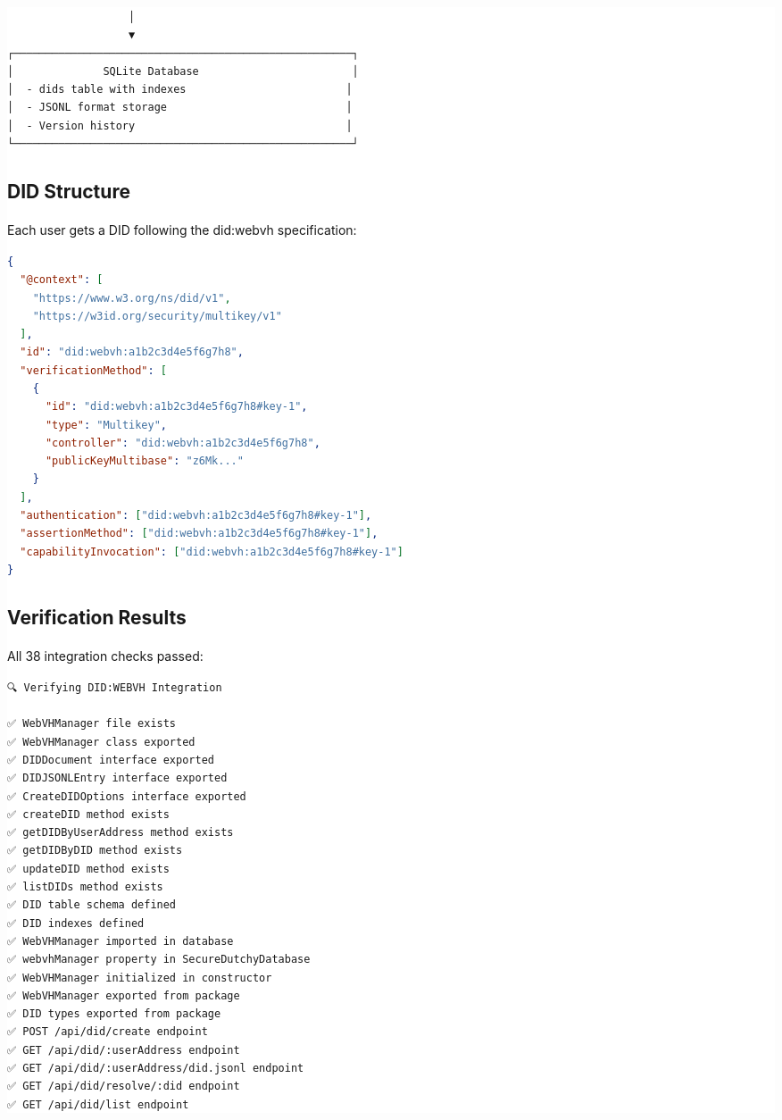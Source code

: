 ```
                   │
                   ▼
┌─────────────────────────────────────────────────────┐
│              SQLite Database                        │
│  - dids table with indexes                         │
│  - JSONL format storage                            │
│  - Version history                                 │
└─────────────────────────────────────────────────────┘
```

## DID Structure

Each user gets a DID following the did:webvh specification:

```json
{
  "@context": [
    "https://www.w3.org/ns/did/v1",
    "https://w3id.org/security/multikey/v1"
  ],
  "id": "did:webvh:a1b2c3d4e5f6g7h8",
  "verificationMethod": [
    {
      "id": "did:webvh:a1b2c3d4e5f6g7h8#key-1",
      "type": "Multikey",
      "controller": "did:webvh:a1b2c3d4e5f6g7h8",
      "publicKeyMultibase": "z6Mk..."
    }
  ],
  "authentication": ["did:webvh:a1b2c3d4e5f6g7h8#key-1"],
  "assertionMethod": ["did:webvh:a1b2c3d4e5f6g7h8#key-1"],
  "capabilityInvocation": ["did:webvh:a1b2c3d4e5f6g7h8#key-1"]
}
```

## Verification Results

All 38 integration checks passed:

```
🔍 Verifying DID:WEBVH Integration

✅ WebVHManager file exists
✅ WebVHManager class exported
✅ DIDDocument interface exported
✅ DIDJSONLEntry interface exported
✅ CreateDIDOptions interface exported
✅ createDID method exists
✅ getDIDByUserAddress method exists
✅ getDIDByDID method exists
✅ updateDID method exists
✅ listDIDs method exists
✅ DID table schema defined
✅ DID indexes defined
✅ WebVHManager imported in database
✅ webvhManager property in SecureDutchyDatabase
✅ WebVHManager initialized in constructor
✅ WebVHManager exported from package
✅ DID types exported from package
✅ POST /api/did/create endpoint
✅ GET /api/did/:userAddress endpoint
✅ GET /api/did/:userAddress/did.jsonl endpoint
✅ GET /api/did/resolve/:did endpoint
✅ GET /api/did/list endpoint
```